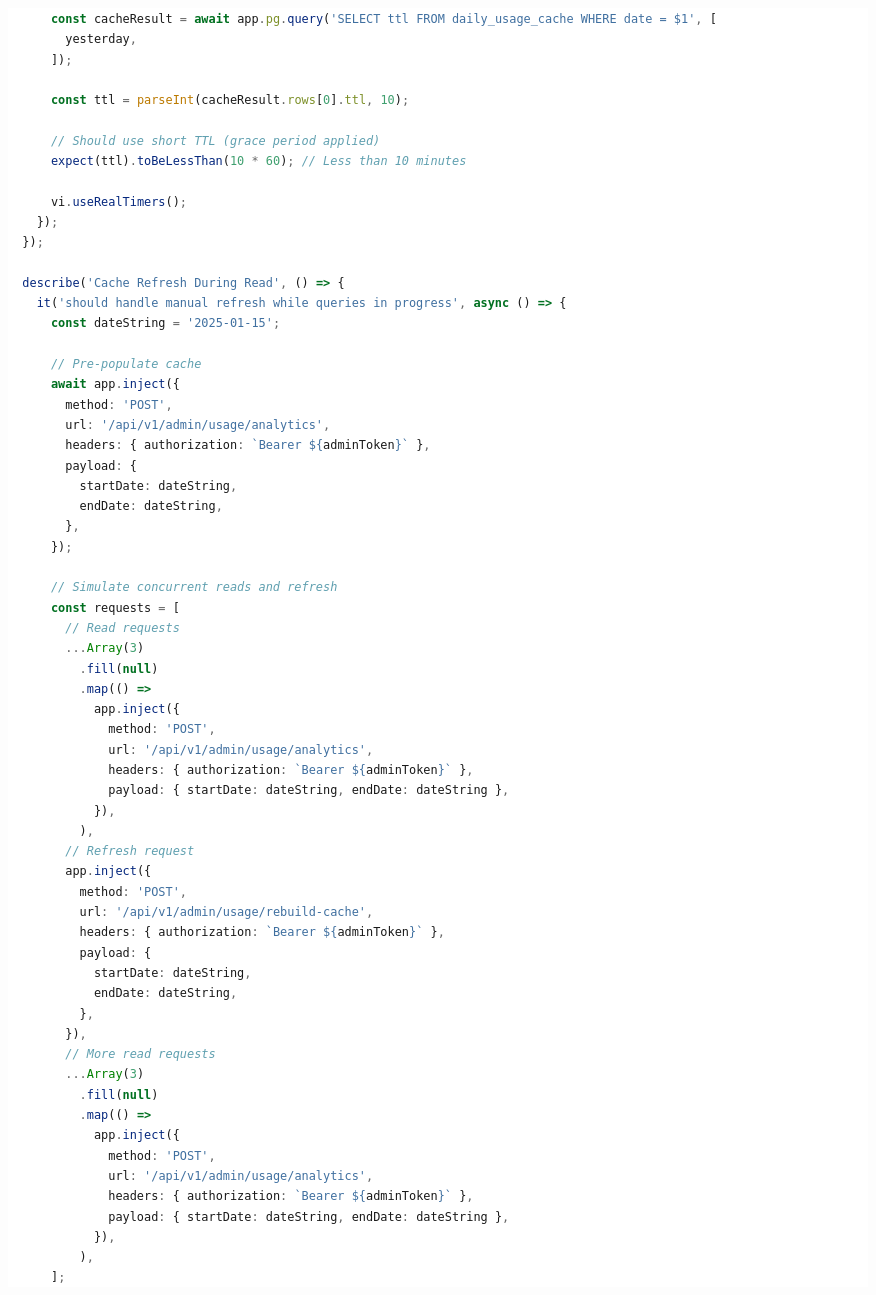 ```typescript
      const cacheResult = await app.pg.query('SELECT ttl FROM daily_usage_cache WHERE date = $1', [
        yesterday,
      ]);

      const ttl = parseInt(cacheResult.rows[0].ttl, 10);

      // Should use short TTL (grace period applied)
      expect(ttl).toBeLessThan(10 * 60); // Less than 10 minutes

      vi.useRealTimers();
    });
  });

  describe('Cache Refresh During Read', () => {
    it('should handle manual refresh while queries in progress', async () => {
      const dateString = '2025-01-15';

      // Pre-populate cache
      await app.inject({
        method: 'POST',
        url: '/api/v1/admin/usage/analytics',
        headers: { authorization: `Bearer ${adminToken}` },
        payload: {
          startDate: dateString,
          endDate: dateString,
        },
      });

      // Simulate concurrent reads and refresh
      const requests = [
        // Read requests
        ...Array(3)
          .fill(null)
          .map(() =>
            app.inject({
              method: 'POST',
              url: '/api/v1/admin/usage/analytics',
              headers: { authorization: `Bearer ${adminToken}` },
              payload: { startDate: dateString, endDate: dateString },
            }),
          ),
        // Refresh request
        app.inject({
          method: 'POST',
          url: '/api/v1/admin/usage/rebuild-cache',
          headers: { authorization: `Bearer ${adminToken}` },
          payload: {
            startDate: dateString,
            endDate: dateString,
          },
        }),
        // More read requests
        ...Array(3)
          .fill(null)
          .map(() =>
            app.inject({
              method: 'POST',
              url: '/api/v1/admin/usage/analytics',
              headers: { authorization: `Bearer ${adminToken}` },
              payload: { startDate: dateString, endDate: dateString },
            }),
          ),
      ];
```